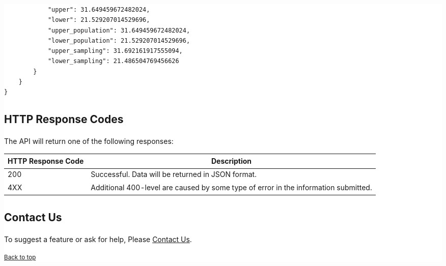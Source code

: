 ```
            "upper": 31.649459672482024,
            "lower": 21.529207014529696,
            "upper_population": 31.649459672482024,
            "lower_population": 21.529207014529696,
            "upper_sampling": 31.692161917555094,
            "lower_sampling": 21.486504769456626
        }
    }
}
```




## HTTP Response Codes

The API will return one of the following responses:

| HTTP Response Code | Description |
| ---- | ----------- |
| 200 | Successful. Data will be returned in JSON format. |
| 4XX | Additional 400-level are caused by some type of error in the information submitted. |




## Contact Us

To suggest a feature or ask for help, Please <a href="mailto: fasdigitalsupport@gsa.gov">Contact Us</a>.

<p><small><a href="#">Back to top</a></small></p>
